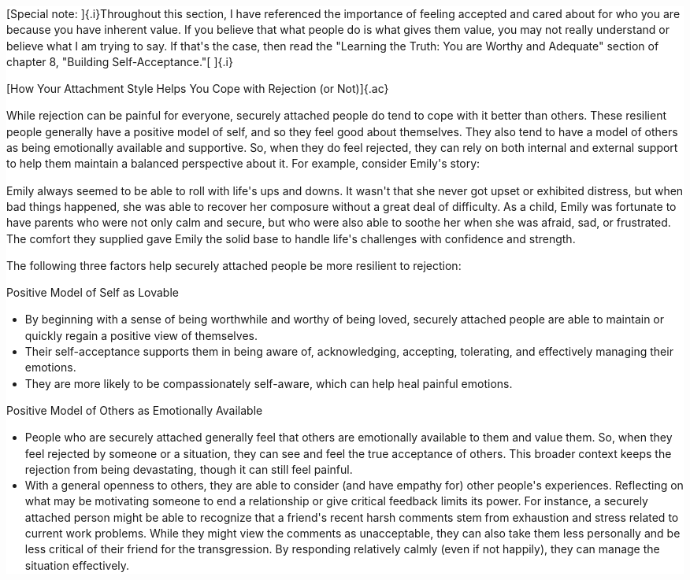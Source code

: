 [Special note: ]{.i}Throughout this section, I have referenced the
importance of feeling accepted and cared about for who you are because
you have inherent value. If you believe that what people do is what
gives them value, you may not really understand or believe what I am
trying to say. If that's the case, then read the "Learning the Truth:
You are Worthy and Adequate" section of chapter 8, "Building
Self-Acceptance."[ ]{.i}

[How Your Attachment Style Helps You Cope with Rejection (or Not)]{.ac}

While rejection can be painful for everyone, securely attached people do
tend to cope with it better than others. These resilient people
generally have a positive model of self, and so they feel good about
themselves. They also tend to have a model of others as being
emotionally available and supportive. So, when they do feel rejected,
they can rely on both internal and external support to help them
maintain a balanced perspective about it. For example, consider Emily's
story:

Emily always seemed to be able to roll with life's ups and downs. It
wasn't that she never got upset or exhibited distress, but when bad
things happened, she was able to recover her composure without a great
deal of difficulty. As a child, Emily was fortunate to have parents who
were not only calm and secure, but who were also able to soothe her when
she was afraid, sad, or frustrated. The comfort they supplied gave Emily
the solid base to handle life's challenges with confidence and strength.

The following three factors help securely attached people be more
resilient to rejection:

Positive Model of Self as Lovable

- By beginning with a sense of being worthwhile and worthy of being
  loved, securely attached people are able to maintain or quickly regain
  a positive view of themselves.
- Their self-acceptance supports them in being aware of, acknowledging,
  accepting, tolerating, and effectively managing their emotions.
- They are more likely to be compassionately self-aware, which can help
  heal painful emotions.

Positive Model of Others as Emotionally Available

- People who are securely attached generally feel that others are
  emotionally available to them and value them. So, when they feel
  rejected by someone or a situation, they can see and feel the true
  acceptance of others. This broader context keeps the rejection from
  being devastating, though it can still feel painful.
- With a general openness to others, they are able to consider (and have
  empathy for) other people's experiences. Reflecting on what may be
  motivating someone to end a relationship or give critical feedback
  limits its power. For instance, a securely attached person might be
  able to recognize that a friend's recent harsh comments stem from
  exhaustion and stress related to current work problems. While they
  might view the comments as unacceptable, they can also take them less
  personally and be less critical of their friend for the transgression.
  By responding relatively calmly (even if not happily), they can manage
  the situation effectively.
